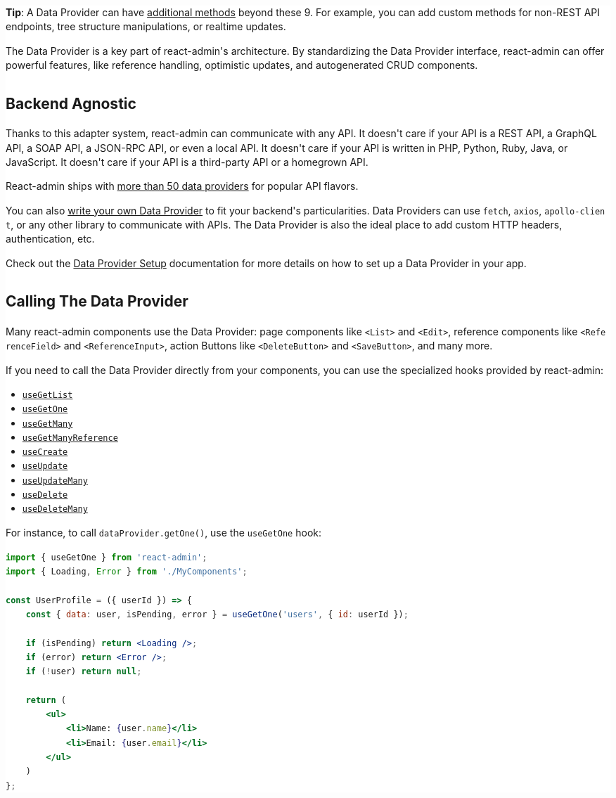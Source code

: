 **Tip**: A Data Provider can have [additional methods](#adding-custom-methods) beyond these 9. For example, you can add custom methods for non-REST API endpoints, tree structure manipulations, or realtime updates.

The Data Provider is a key part of react-admin's architecture. By standardizing the Data Provider interface, react-admin can offer powerful features, like reference handling, optimistic updates, and autogenerated CRUD components.

## Backend Agnostic

Thanks to this adapter system, react-admin can communicate with any API. It doesn't care if your API is a REST API, a GraphQL API, a SOAP API, a JSON-RPC API, or even a local API. It doesn't care if your API is written in PHP, Python, Ruby, Java, or JavaScript. It doesn't care if your API is a third-party API or a homegrown API.

React-admin ships with [more than 50 data providers](./DataProviderList.md) for popular API flavors.

You can also [write your own Data Provider](./DataProviderWriting.md) to fit your backend's particularities. Data Providers can use `fetch`, `axios`, `apollo-client`, or any other library to communicate with APIs. The Data Provider is also the ideal place to add custom HTTP headers, authentication, etc.

Check out the [Data Provider Setup](./DataProviders.md) documentation for more details on how to set up a Data Provider in your app.

## Calling The Data Provider

Many react-admin components use the Data Provider: page components like `<List>` and `<Edit>`, reference components like `<ReferenceField>` and `<ReferenceInput>`, action Buttons like `<DeleteButton>` and `<SaveButton>`, and many more.

If you need to call the Data Provider directly from your components, you can use the specialized hooks provided by react-admin:

* [`useGetList`](./useGetList.md)
* [`useGetOne`](./useGetOne.md)
* [`useGetMany`](./useGetMany.md)
* [`useGetManyReference`](./useGetManyReference.md)
* [`useCreate`](./useCreate.md)
* [`useUpdate`](./useUpdate.md)
* [`useUpdateMany`](./useUpdateMany.md)
* [`useDelete`](./useDelete.md)
* [`useDeleteMany`](./useDeleteMany.md)

For instance, to call `dataProvider.getOne()`, use the `useGetOne` hook:

```jsx
import { useGetOne } from 'react-admin';
import { Loading, Error } from './MyComponents';

const UserProfile = ({ userId }) => {
    const { data: user, isPending, error } = useGetOne('users', { id: userId });

    if (isPending) return <Loading />;
    if (error) return <Error />;
    if (!user) return null;

    return (
        <ul>
            <li>Name: {user.name}</li>
            <li>Email: {user.email}</li>
        </ul>
    )
};
```
